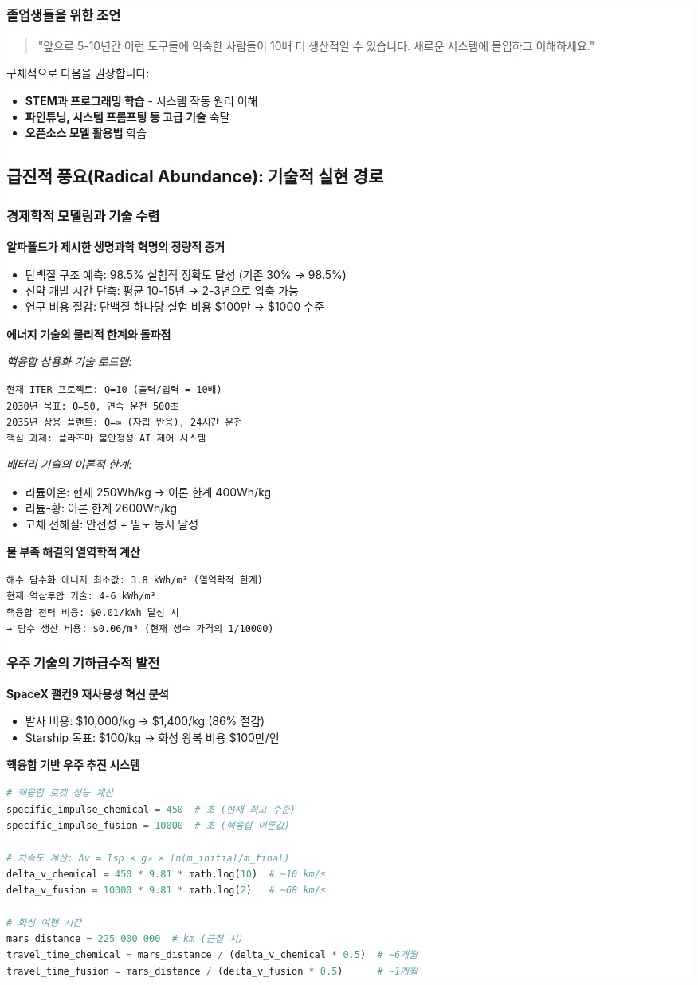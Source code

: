### 졸업생들을 위한 조언

> "앞으로 5-10년간 이런 도구들에 익숙한 사람들이 10배 더 생산적일 수 있습니다. 새로운 시스템에 몰입하고 이해하세요."

구체적으로 다음을 권장합니다:
- **STEM과 프로그래밍 학습** - 시스템 작동 원리 이해
- **파인튜닝, 시스템 프롬프팅 등 고급 기술** 숙달
- **오픈소스 모델 활용법** 학습

## 급진적 풍요(Radical Abundance): 기술적 실현 경로

### 경제학적 모델링과 기술 수렴

**알파폴드가 제시한 생명과학 혁명의 정량적 증거**
- 단백질 구조 예측: 98.5% 실험적 정확도 달성 (기존 30% → 98.5%)
- 신약 개발 시간 단축: 평균 10-15년 → 2-3년으로 압축 가능
- 연구 비용 절감: 단백질 하나당 실험 비용 $100만 → $1000 수준

**에너지 기술의 물리적 한계와 돌파점**

*핵융합 상용화 기술 로드맵:*
```
현재 ITER 프로젝트: Q=10 (출력/입력 = 10배)
2030년 목표: Q=50, 연속 운전 500초
2035년 상용 플랜트: Q=∞ (자립 반응), 24시간 운전
핵심 과제: 플라즈마 불안정성 AI 제어 시스템
```

*배터리 기술의 이론적 한계:*
- 리튬이온: 현재 250Wh/kg → 이론 한계 400Wh/kg
- 리튬-황: 이론 한계 2600Wh/kg
- 고체 전해질: 안전성 + 밀도 동시 달성

**물 부족 해결의 열역학적 계산**
```
해수 담수화 에너지 최소값: 3.8 kWh/m³ (열역학적 한계)
현재 역삼투압 기술: 4-6 kWh/m³
핵융합 전력 비용: $0.01/kWh 달성 시
→ 담수 생산 비용: $0.06/m³ (현재 생수 가격의 1/10000)
```

### 우주 기술의 기하급수적 발전

**SpaceX 팰컨9 재사용성 혁신 분석**
- 발사 비용: $10,000/kg → $1,400/kg (86% 절감)
- Starship 목표: $100/kg → 화성 왕복 비용 $100만/인

**핵융합 기반 우주 추진 시스템**
```python
# 핵융합 로켓 성능 계산
specific_impulse_chemical = 450  # 초 (현재 최고 수준)
specific_impulse_fusion = 10000  # 초 (핵융합 이론값)

# 차속도 계산: Δv = Isp × g₀ × ln(m_initial/m_final)
delta_v_chemical = 450 * 9.81 * math.log(10)  # ~10 km/s
delta_v_fusion = 10000 * 9.81 * math.log(2)   # ~68 km/s

# 화성 여행 시간
mars_distance = 225_000_000  # km (근접 시)
travel_time_chemical = mars_distance / (delta_v_chemical * 0.5)  # ~6개월
travel_time_fusion = mars_distance / (delta_v_fusion * 0.5)      # ~1개월
```
